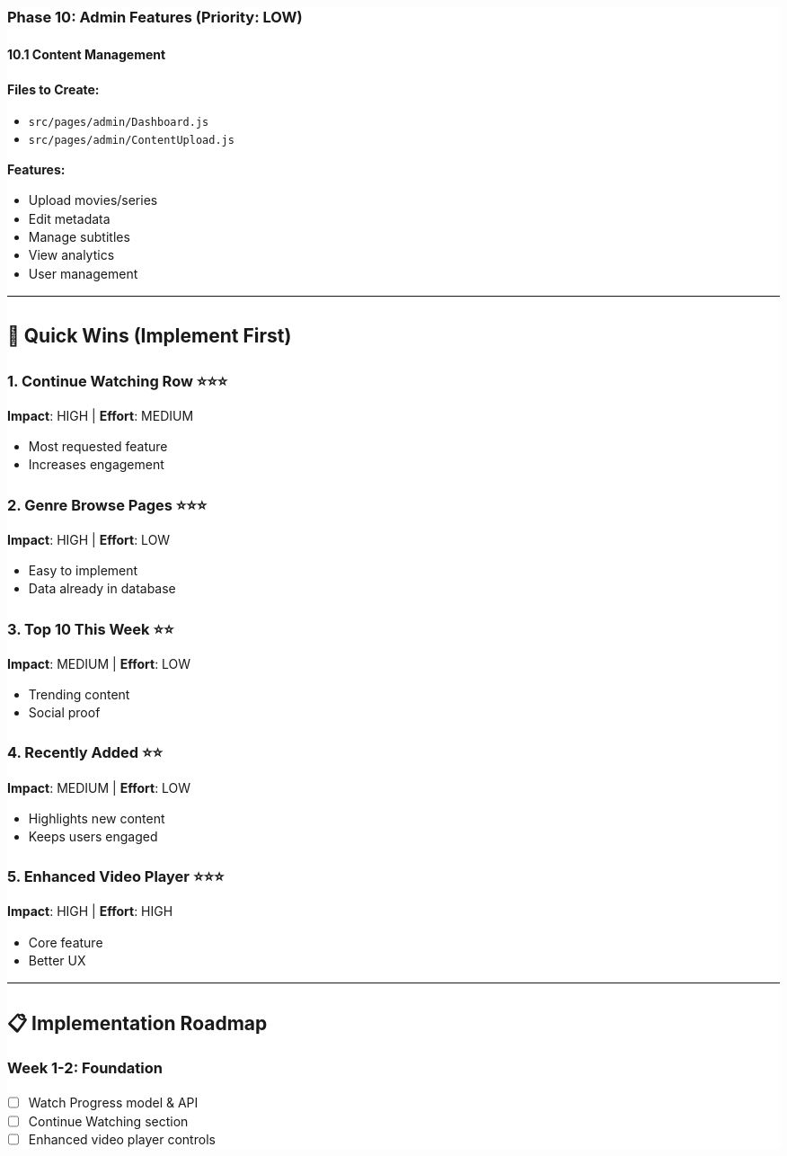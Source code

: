 
### Phase 10: Admin Features (Priority: LOW)

#### 10.1 Content Management
**Files to Create:**
- `src/pages/admin/Dashboard.js`
- `src/pages/admin/ContentUpload.js`

**Features:**
- Upload movies/series
- Edit metadata
- Manage subtitles
- View analytics
- User management

---

## 🎯 Quick Wins (Implement First)

### 1. Continue Watching Row ⭐⭐⭐
**Impact**: HIGH | **Effort**: MEDIUM
- Most requested feature
- Increases engagement

### 2. Genre Browse Pages ⭐⭐⭐
**Impact**: HIGH | **Effort**: LOW
- Easy to implement
- Data already in database

### 3. Top 10 This Week ⭐⭐
**Impact**: MEDIUM | **Effort**: LOW
- Trending content
- Social proof

### 4. Recently Added ⭐⭐
**Impact**: MEDIUM | **Effort**: LOW
- Highlights new content
- Keeps users engaged

### 5. Enhanced Video Player ⭐⭐⭐
**Impact**: HIGH | **Effort**: HIGH
- Core feature
- Better UX

---

## 📋 Implementation Roadmap

### Week 1-2: Foundation
- [ ] Watch Progress model & API
- [ ] Continue Watching section
- [ ] Enhanced video player controls
